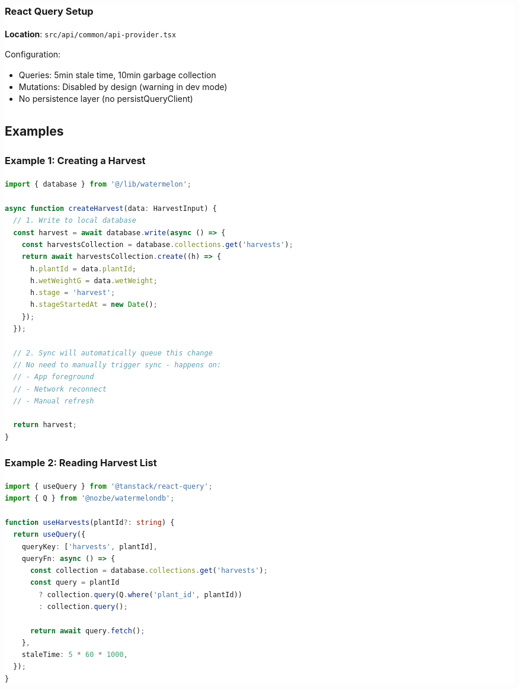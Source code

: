 ### React Query Setup

**Location**: `src/api/common/api-provider.tsx`

Configuration:

- Queries: 5min stale time, 10min garbage collection
- Mutations: Disabled by design (warning in dev mode)
- No persistence layer (no persistQueryClient)

## Examples

### Example 1: Creating a Harvest

```typescript
import { database } from '@/lib/watermelon';

async function createHarvest(data: HarvestInput) {
  // 1. Write to local database
  const harvest = await database.write(async () => {
    const harvestsCollection = database.collections.get('harvests');
    return await harvestsCollection.create((h) => {
      h.plantId = data.plantId;
      h.wetWeightG = data.wetWeight;
      h.stage = 'harvest';
      h.stageStartedAt = new Date();
    });
  });

  // 2. Sync will automatically queue this change
  // No need to manually trigger sync - happens on:
  // - App foreground
  // - Network reconnect
  // - Manual refresh

  return harvest;
}
```

### Example 2: Reading Harvest List

```typescript
import { useQuery } from '@tanstack/react-query';
import { Q } from '@nozbe/watermelondb';

function useHarvests(plantId?: string) {
  return useQuery({
    queryKey: ['harvests', plantId],
    queryFn: async () => {
      const collection = database.collections.get('harvests');
      const query = plantId
        ? collection.query(Q.where('plant_id', plantId))
        : collection.query();

      return await query.fetch();
    },
    staleTime: 5 * 60 * 1000,
  });
}
```

